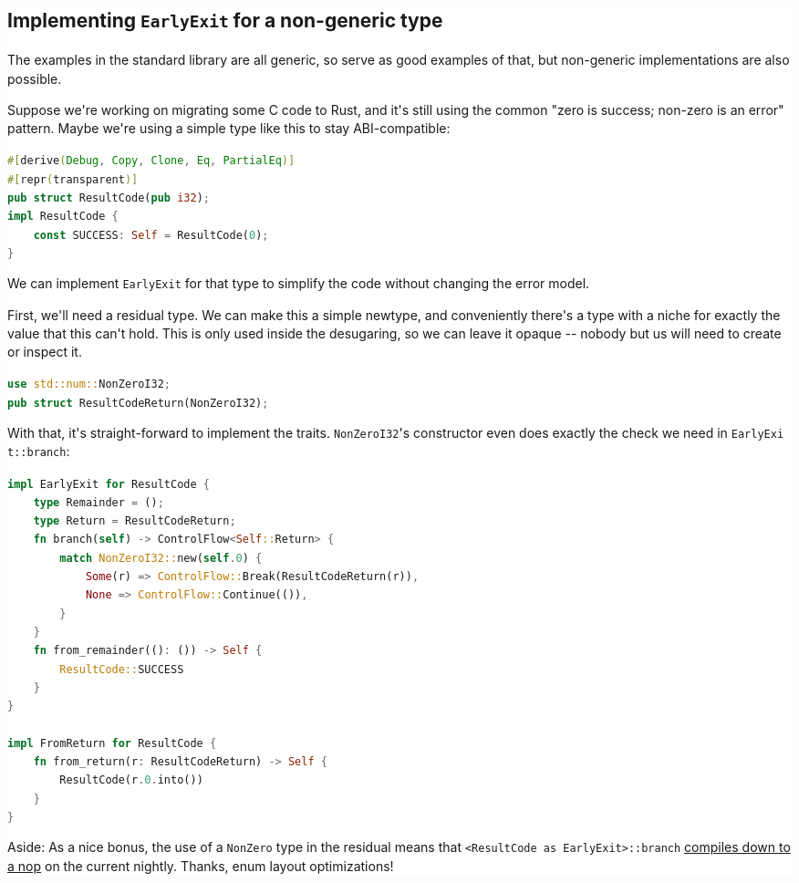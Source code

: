 
## Implementing `EarlyExit` for a non-generic type

The examples in the standard library are all generic, so serve as good examples of that, but non-generic implementations are also possible.

Suppose we're working on migrating some C code to Rust, and it's still using the common "zero is success; non-zero is an error" pattern.  Maybe we're using a simple type like this to stay ABI-compatible:
```rust
#[derive(Debug, Copy, Clone, Eq, PartialEq)]
#[repr(transparent)]
pub struct ResultCode(pub i32);
impl ResultCode {
    const SUCCESS: Self = ResultCode(0);
}
```

We can implement `EarlyExit` for that type to simplify the code without changing the error model.

First, we'll need a residual type.  We can make this a simple newtype, and conveniently there's a type with a niche for exactly the value that this can't hold.  This is only used inside the desugaring, so we can leave it opaque -- nobody but us will need to create or inspect it.
```rust
use std::num::NonZeroI32;
pub struct ResultCodeReturn(NonZeroI32);
```

With that, it's straight-forward to implement the traits.  `NonZeroI32`'s constructor even does exactly the check we need in `EarlyExit::branch`:
```rust
impl EarlyExit for ResultCode {
    type Remainder = ();
    type Return = ResultCodeReturn;
    fn branch(self) -> ControlFlow<Self::Return> {
        match NonZeroI32::new(self.0) {
            Some(r) => ControlFlow::Break(ResultCodeReturn(r)),
            None => ControlFlow::Continue(()),
        }
    }
    fn from_remainder((): ()) -> Self {
        ResultCode::SUCCESS
    }
}

impl FromReturn for ResultCode {
    fn from_return(r: ResultCodeReturn) -> Self {
        ResultCode(r.0.into())
    }
}
```

Aside: As a nice bonus, the use of a `NonZero` type in the residual means that `<ResultCode as EarlyExit>::branch` [compiles down to a nop](https://rust.godbolt.org/z/GxeYax) on the current nightly.  Thanks, enum layout optimizations!


[summary]: #summary
[motivation]: #motivation
[guide-level-explanation]: #guide-level-explanation
[reference-level-explanation]: #reference-level-explanation
[drawbacks]: #drawbacks
[rationale-and-alternatives]: #rationale-and-alternatives
[prior-art]: #prior-art
[unresolved-questions]: #unresolved-questions
[future-possibilities]: #future-possibilities